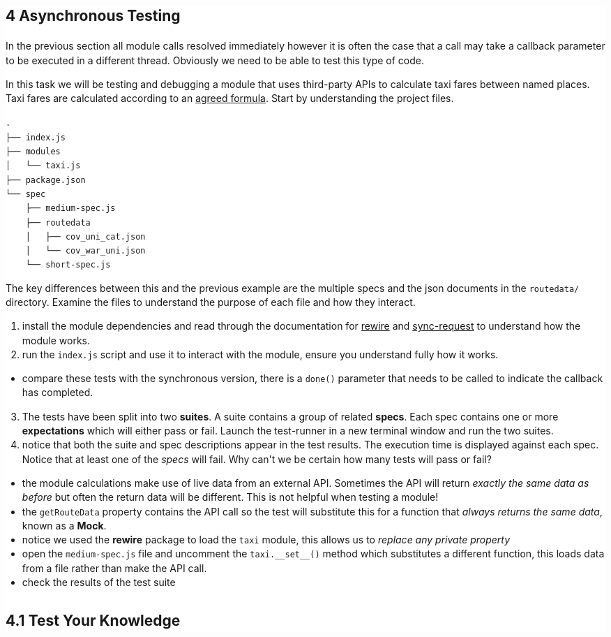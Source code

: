 
## 4 Asynchronous Testing

In the previous section all module calls resolved immediately however it is often the case that a call may take a callback parameter to be executed in a different thread. Obviously we need to be able to test this type of code.

In this task we will be testing and debugging a module that uses third-party APIs to calculate taxi fares between named places. Taxi fares are calculated according to an [agreed formula](https://yourtaximeter.com/local-authorities/view/london-black-cabs). Start by understanding the project files.
```
.
├── index.js
├── modules
│   └── taxi.js
├── package.json
└── spec
    ├── medium-spec.js
    ├── routedata
    │   ├── cov_uni_cat.json
    │   └── cov_war_uni.json  
    └── short-spec.js
```
The key differences between this and the previous example are the multiple specs and the json documents in the `routedata/` directory. Examine the files to understand the purpose of each file and how they interact.

1. install the module dependencies and read through the documentation for [rewire](https://www.npmjs.com/package/rewire) and [sync-request](https://www.npmjs.com/package/sync-request) to understand how the module works.
2. run the `index.js` script and use it to interact with the module, ensure you understand fully how it works.
  - compare these tests with the synchronous version, there is a `done()` parameter that needs to be called to indicate the callback has completed.
3. The tests have been split into two **suites**. A suite contains a group of related **specs**. Each spec contains one or more **expectations** which will either pass or fail. Launch the test-runner in a new terminal window and run the two suites.
4. notice that both the suite and spec descriptions appear in the test results. The execution time is displayed against each spec. Notice that at least one of the _specs_ will fail. Why can't we be certain how many tests will pass or fail?
  - the module calculations make use of live data from an external API. Sometimes the API will return _exactly the same data as before_ but often the return data will be different. This is not helpful when testing a module!
  - the `getRouteData` property contains the API call so the test will substitute this for a function that _always returns the same data_, known as a **Mock**.
  - notice we used the **rewire** package to load the `taxi` module, this allows us to _replace any private property_
  - open the `medium-spec.js` file and uncomment the `taxi.__set__()` method which substitutes a different function, this loads data from a file rather than make the API call.
  - check the results of the test suite

## 4.1 Test Your Knowledge

